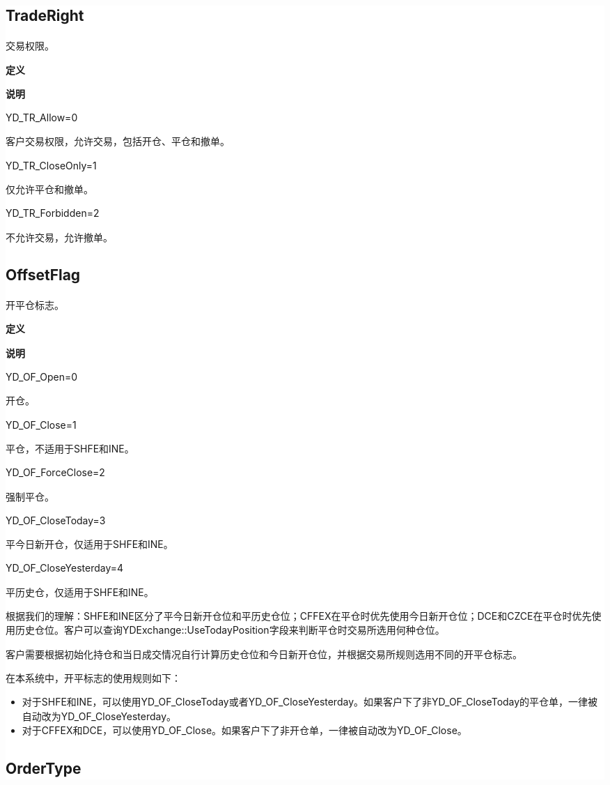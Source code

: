 TradeRight
----------

交易权限。

**定义**

**说明**

YD\_TR\_Allow=0

客户交易权限，允许交易，包括开仓、平仓和撤单。

YD\_TR\_CloseOnly=1

仅允许平仓和撤单。

YD\_TR\_Forbidden=2

不允许交易，允许撤单。

OffsetFlag
----------

开平仓标志。

**定义**

**说明**

YD\_OF\_Open=0

开仓。

YD\_OF\_Close=1

平仓，不适用于SHFE和INE。

YD\_OF\_ForceClose=2

强制平仓。

YD\_OF\_CloseToday=3

平今日新开仓，仅适用于SHFE和INE。

YD\_OF\_CloseYesterday=4

平历史仓，仅适用于SHFE和INE。

根据我们的理解：SHFE和INE区分了平今日新开仓位和平历史仓位；CFFEX在平仓时优先使用今日新开仓位；DCE和CZCE在平仓时优先使用历史仓位。客户可以查询YDExchange::UseTodayPosition字段来判断平仓时交易所选用何种仓位。

客户需要根据初始化持仓和当日成交情况自行计算历史仓位和今日新开仓位，并根据交易所规则选用不同的开平仓标志。

在本系统中，开平标志的使用规则如下：

*   对于SHFE和INE，可以使用YD\_OF\_CloseToday或者YD\_OF\_CloseYesterday。如果客户下了非YD\_OF\_CloseToday的平仓单，一律被自动改为YD\_OF\_CloseYesterday。
*   对于CFFEX和DCE，可以使用YD\_OF\_Close。如果客户下了非开仓单，一律被自动改为YD\_OF\_Close。

OrderType
---------
